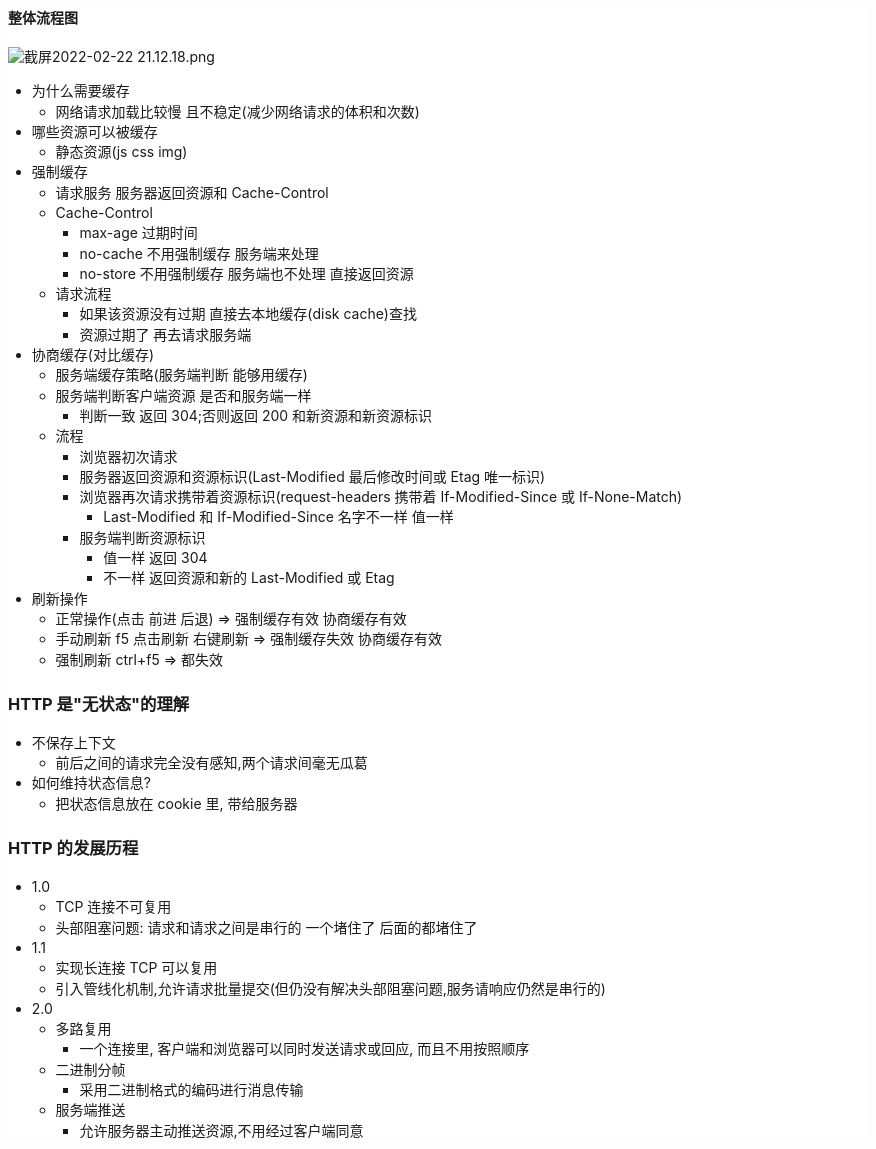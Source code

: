 #### 整体流程图

![截屏2022-02-22 21.12.18.png](https://s2.loli.net/2022/02/22/ho5xd2J3EPcDvfk.png)

- 为什么需要缓存
  - 网络请求加载比较慢 且不稳定(减少网络请求的体积和次数)
- 哪些资源可以被缓存
  - 静态资源(js css img)
- 强制缓存
  - 请求服务 服务器返回资源和 Cache-Control
  - Cache-Control
    - max-age 过期时间
    - no-cache 不用强制缓存 服务端来处理
    - no-store 不用强制缓存 服务端也不处理 直接返回资源
  - 请求流程
    - 如果该资源没有过期 直接去本地缓存(disk cache)查找
    - 资源过期了 再去请求服务端
- 协商缓存(对比缓存)
  - 服务端缓存策略(服务端判断 能够用缓存)
  - 服务端判断客户端资源 是否和服务端一样
    - 判断一致 返回 304;否则返回 200 和新资源和新资源标识
  - 流程
    - 浏览器初次请求
    - 服务器返回资源和资源标识(Last-Modified 最后修改时间或 Etag 唯一标识)
    - 浏览器再次请求携带着资源标识(request-headers 携带着 If-Modified-Since 或 If-None-Match)
      - Last-Modified 和 If-Modified-Since 名字不一样 值一样
    - 服务端判断资源标识
      - 值一样 返回 304
      - 不一样 返回资源和新的 Last-Modified 或 Etag
- 刷新操作
  - 正常操作(点击 前进 后退) => 强制缓存有效 协商缓存有效
  - 手动刷新 f5 点击刷新 右键刷新 => 强制缓存失效 协商缓存有效
  - 强制刷新 ctrl+f5 => 都失效

### HTTP 是"无状态"的理解

- 不保存上下文
  - 前后之间的请求完全没有感知,两个请求间毫无瓜葛
- 如何维持状态信息?
  - 把状态信息放在 cookie 里, 带给服务器

### HTTP 的发展历程

- 1.0
  - TCP 连接不可复用
  - 头部阻塞问题: 请求和请求之间是串行的 一个堵住了 后面的都堵住了
- 1.1
  - 实现长连接 TCP 可以复用
  - 引入管线化机制,允许请求批量提交(但仍没有解决头部阻塞问题,服务请响应仍然是串行的)
- 2.0
  - 多路复用
    - 一个连接里, 客户端和浏览器可以同时发送请求或回应, 而且不用按照顺序
  - 二进制分帧
    - 采用二进制格式的编码进行消息传输
  - 服务端推送
    - 允许服务器主动推送资源,不用经过客户端同意
